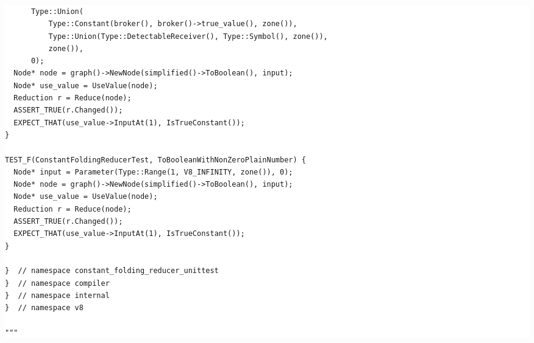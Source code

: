 ```
      Type::Union(
          Type::Constant(broker(), broker()->true_value(), zone()),
          Type::Union(Type::DetectableReceiver(), Type::Symbol(), zone()),
          zone()),
      0);
  Node* node = graph()->NewNode(simplified()->ToBoolean(), input);
  Node* use_value = UseValue(node);
  Reduction r = Reduce(node);
  ASSERT_TRUE(r.Changed());
  EXPECT_THAT(use_value->InputAt(1), IsTrueConstant());
}

TEST_F(ConstantFoldingReducerTest, ToBooleanWithNonZeroPlainNumber) {
  Node* input = Parameter(Type::Range(1, V8_INFINITY, zone()), 0);
  Node* node = graph()->NewNode(simplified()->ToBoolean(), input);
  Node* use_value = UseValue(node);
  Reduction r = Reduce(node);
  ASSERT_TRUE(r.Changed());
  EXPECT_THAT(use_value->InputAt(1), IsTrueConstant());
}

}  // namespace constant_folding_reducer_unittest
}  // namespace compiler
}  // namespace internal
}  // namespace v8

"""

```